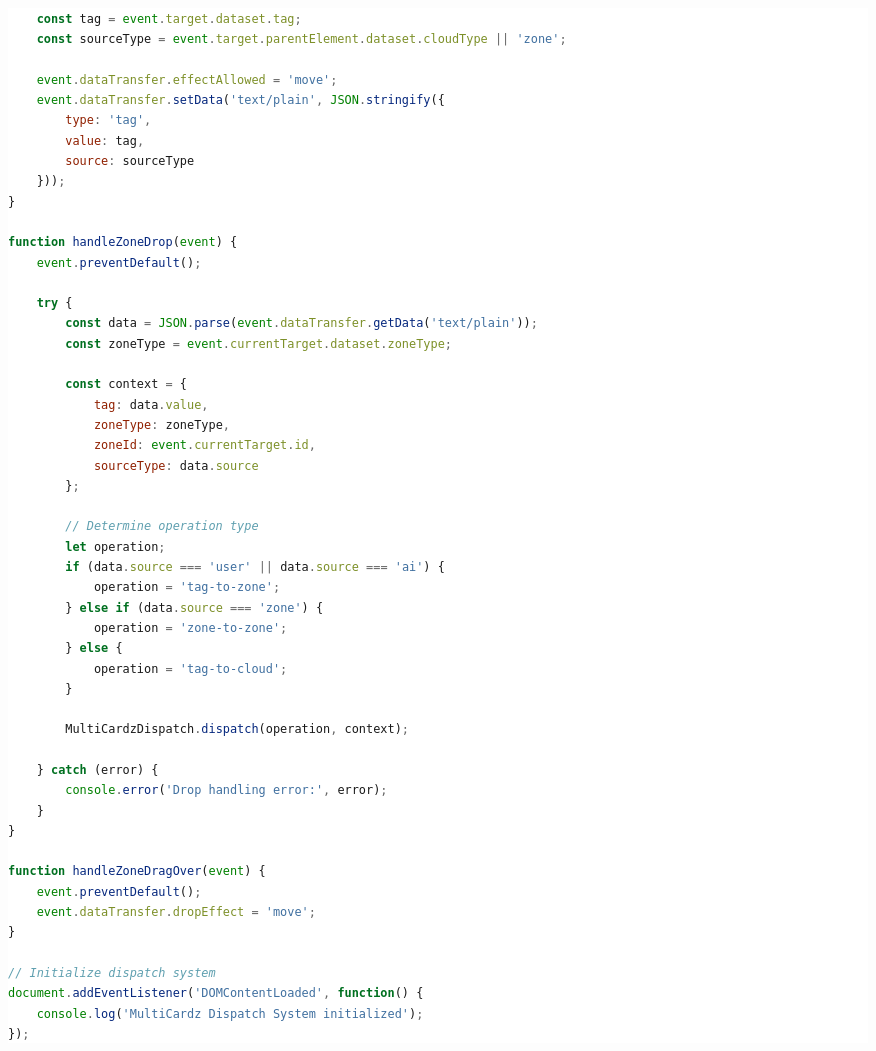    ```javascript
       const tag = event.target.dataset.tag;
       const sourceType = event.target.parentElement.dataset.cloudType || 'zone';

       event.dataTransfer.effectAllowed = 'move';
       event.dataTransfer.setData('text/plain', JSON.stringify({
           type: 'tag',
           value: tag,
           source: sourceType
       }));
   }

   function handleZoneDrop(event) {
       event.preventDefault();

       try {
           const data = JSON.parse(event.dataTransfer.getData('text/plain'));
           const zoneType = event.currentTarget.dataset.zoneType;

           const context = {
               tag: data.value,
               zoneType: zoneType,
               zoneId: event.currentTarget.id,
               sourceType: data.source
           };

           // Determine operation type
           let operation;
           if (data.source === 'user' || data.source === 'ai') {
               operation = 'tag-to-zone';
           } else if (data.source === 'zone') {
               operation = 'zone-to-zone';
           } else {
               operation = 'tag-to-cloud';
           }

           MultiCardzDispatch.dispatch(operation, context);

       } catch (error) {
           console.error('Drop handling error:', error);
       }
   }

   function handleZoneDragOver(event) {
       event.preventDefault();
       event.dataTransfer.dropEffect = 'move';
   }

   // Initialize dispatch system
   document.addEventListener('DOMContentLoaded', function() {
       console.log('MultiCardz Dispatch System initialized');
   });
   ```
